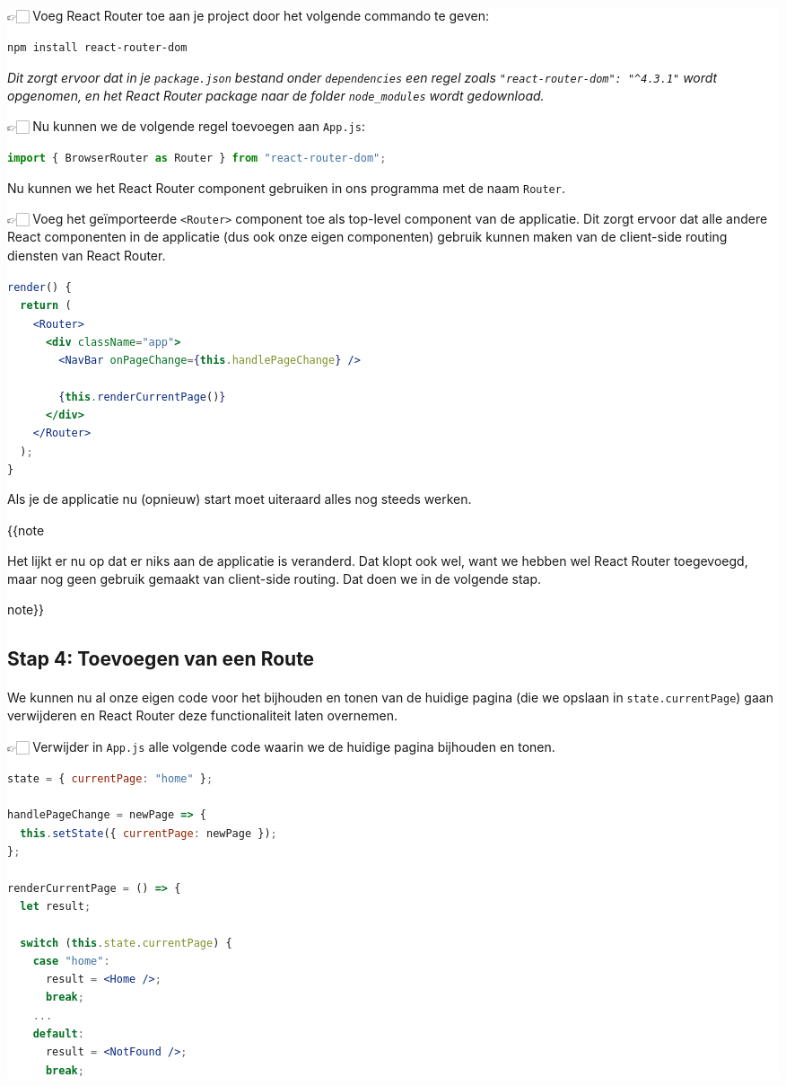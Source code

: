 👉🏻 Voeg React Router toe aan je project door het volgende commando te geven:

```sh
npm install react-router-dom
```

_Dit zorgt ervoor dat in je `package.json` bestand onder `dependencies` een regel zoals `"react-router-dom": "^4.3.1"` wordt opgenomen, en het React Router package naar de folder `node_modules` wordt gedownload._

👉🏻 Nu kunnen we de volgende regel toevoegen aan `App.js`:

```jsx
import { BrowserRouter as Router } from "react-router-dom";
```

Nu kunnen we het React Router component gebruiken in ons programma met de naam `Router`.

👉🏻 Voeg het geïmporteerde `<Router>` component toe als top-level component van de applicatie. Dit zorgt ervoor dat alle andere React componenten in de applicatie (dus ook onze eigen componenten) gebruik kunnen maken van de client-side routing diensten van React Router.

```jsx
render() {
  return (
    <Router>
      <div className="app">
        <NavBar onPageChange={this.handlePageChange} />

        {this.renderCurrentPage()}
      </div>
    </Router>
  );
}
```

Als je de applicatie nu (opnieuw) start moet uiteraard alles nog steeds werken.

{{note

Het lijkt er nu op dat er niks aan de applicatie is veranderd. Dat klopt ook wel, want we hebben wel React Router toegevoegd, maar nog geen gebruik gemaakt van client-side routing. Dat doen we in de volgende stap.

note}}

## Stap 4: Toevoegen van een Route

We kunnen nu al onze eigen code voor het bijhouden en tonen van de huidige pagina (die we opslaan in `state.currentPage`) gaan verwijderen en React Router deze functionaliteit laten overnemen.

👉🏻 Verwijder in `App.js` alle volgende code waarin we de huidige pagina bijhouden en tonen.

```jsx
state = { currentPage: "home" };

handlePageChange = newPage => {
  this.setState({ currentPage: newPage });
};

renderCurrentPage = () => {
  let result;

  switch (this.state.currentPage) {
    case "home":
      result = <Home />;
      break;
    ...
    default:
      result = <NotFound />;
      break;
```